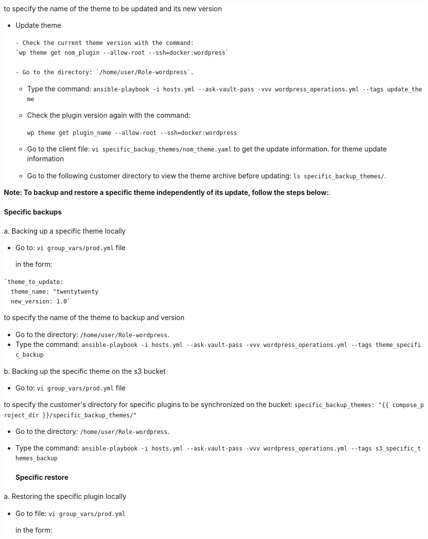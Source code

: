   to specify the name of the theme to be updated and its new version

  - Update theme

        - Check the current theme version with the command:
        `wp theme get nom_plugin --allow-root --ssh=docker:wordpress`

        - Go to the directory: `/home/user/Role-wordpress`.
      - Type the command:
         `ansible-playbook -i hosts.yml --ask-vault-pass -vvv wordpress_operations.yml --tags update_theme`

     - Check the plugin version again with the command:

        `wp theme get plugin_name --allow-root --ssh=docker:wordpress`

     - Go to the client file: `vi specific_backup_themes/nom_theme.yaml` to get the update information.
     for theme update information


     - Go to the following customer directory to view the theme archive before updating: `ls specific_backup_themes/`.

**Note: To backup and restore a specific theme independently of its update, follow the steps below:**.

#### Specific backups

a. Backing up a specific theme locally
   - Go to: `vi group_vars/prod.yml` file

     in the form:

    `theme_to_update:
	  theme_name: "twentytwenty
	  new_version: 1.0`

  to specify the name of the theme to backup and version

  - Go to the directory: `/home/user/Role-wordpress`.
- Type the command:
         `ansible-playbook -i hosts.yml --ask-vault-pass -vvv wordpress_operations.yml --tags theme_specific_backup`

b. Backing up the specific theme on the s3 bucket
   - Go to: `vi group_vars/prod.yml` file

  to specify the customer's directory for specific plugins to be synchronized on the bucket:
  `specific_backup_themes: "{{ compose_project_dir }}/specific_backup_themes/"`

- Go to the directory: `/home/user/Role-wordpress`.
- Type the command:
         `ansible-playbook -i hosts.yml --ask-vault-pass -vvv wordpress_operations.yml --tags s3_specific_themes_backup`

  #### Specific restore

a. Restoring the specific plugin locally
   - Go to file: `vi group_vars/prod.yml`

     in the form:
